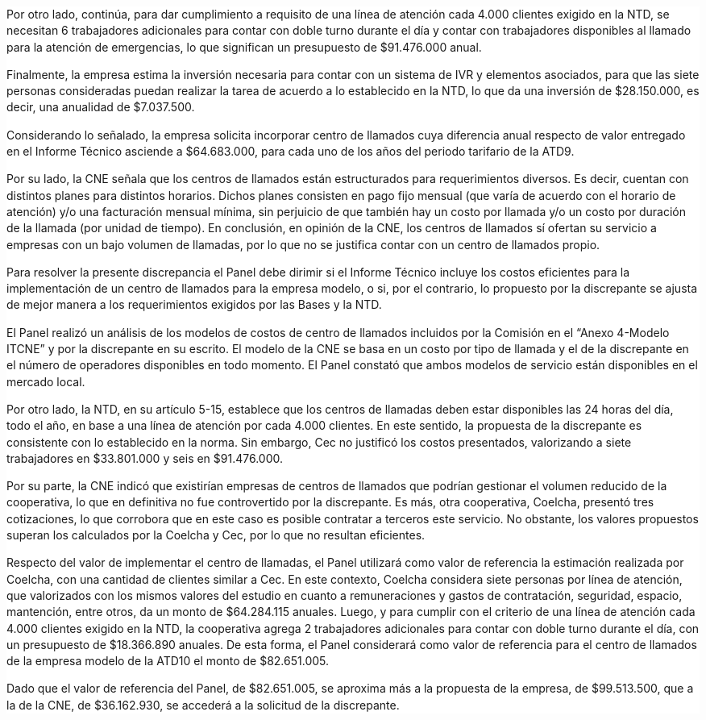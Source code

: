 Por otro lado, continúa, para dar cumplimiento a requisito de una línea de atención cada 4.000 clientes exigido en la NTD, se necesitan 6 trabajadores adicionales para contar con doble turno durante el día y contar con trabajadores disponibles al llamado para la atención de emergencias, lo que significan un presupuesto de $91.476.000 anual.

Finalmente, la empresa estima la inversión necesaria para contar con un sistema de IVR y elementos asociados, para que las siete personas consideradas puedan realizar la tarea de acuerdo a lo establecido en la NTD, lo que da una inversión de $28.150.000, es decir, una anualidad de $7.037.500.

Considerando lo señalado, la empresa solicita incorporar centro de llamados cuya diferencia anual respecto de valor entregado en el Informe Técnico asciende a $64.683.000, para cada uno de los años del periodo tarifario de la ATD9.

Por su lado, la CNE señala que los centros de llamados están estructurados para requerimientos diversos. Es decir, cuentan con distintos planes para distintos horarios. Dichos planes consisten en pago fijo mensual (que varía de acuerdo con el horario de atención) y/o una facturación mensual mínima, sin perjuicio de que también hay un costo por llamada y/o un costo por duración de la llamada (por unidad de tiempo). En conclusión, en opinión de la CNE, los centros de llamados sí ofertan su servicio a empresas con un bajo volumen de llamadas, por lo que no se justifica contar con un centro de llamados propio.

Para resolver la presente discrepancia el Panel debe dirimir si el Informe Técnico incluye los costos eficientes para la implementación de un centro de llamados para la empresa modelo, o si, por el contrario, lo propuesto por la discrepante se ajusta de mejor manera a los requerimientos exigidos por las Bases y la NTD.

El Panel realizó un análisis de los modelos de costos de centro de llamados incluidos por la Comisión en el “Anexo 4-Modelo ITCNE” y por la discrepante en su escrito. El modelo de la CNE se basa en un costo por tipo de llamada y el de la discrepante en el número de operadores disponibles en todo momento. El Panel constató que ambos modelos de servicio están disponibles en el mercado local.

Por otro lado, la NTD, en su artículo 5-15, establece que los centros de llamadas deben estar disponibles las 24 horas del día, todo el año, en base a una línea de atención por cada 4.000 clientes. En este sentido, la propuesta de la discrepante es consistente con lo establecido en la norma. Sin embargo, Cec no justificó los costos presentados, valorizando a siete trabajadores en $33.801.000 y seis en $91.476.000.

Por su parte, la CNE indicó que existirían empresas de centros de llamados que podrían gestionar el volumen reducido de la cooperativa, lo que en definitiva no fue controvertido por la discrepante. Es más, otra cooperativa, Coelcha, presentó tres cotizaciones, lo que corrobora que en este caso es posible contratar a terceros este servicio. No obstante, los valores propuestos superan los calculados por la Coelcha y Cec, por lo que no resultan eficientes.

Respecto del valor de implementar el centro de llamadas, el Panel utilizará como valor de referencia la estimación realizada por Coelcha, con una cantidad de clientes similar a Cec. En este contexto, Coelcha considera siete personas por línea de atención, que valorizados con los mismos valores del estudio en cuanto a remuneraciones y gastos de contratación, seguridad, espacio, mantención, entre otros, da un monto de $64.284.115 anuales. Luego, y para cumplir con el criterio de una línea de atención cada 4.000 clientes exigido en la NTD, la cooperativa agrega 2 trabajadores adicionales para contar con doble turno durante el día, con un presupuesto de $18.366.890 anuales. De esta forma, el Panel considerará como valor de referencia para el centro de llamados de la empresa modelo de la ATD10 el monto de $82.651.005.

Dado que el valor de referencia del Panel, de $82.651.005, se aproxima más a la propuesta de la empresa, de $99.513.500, que a la de la CNE, de $36.162.930, se accederá a la solicitud de la discrepante.
